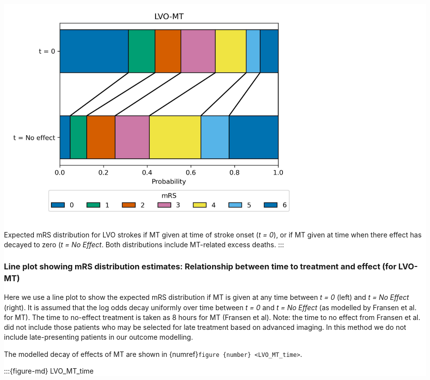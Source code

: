 <img src="./images/LVO-MT.jpg" width="600">

Expected mRS distribution for LVO strokes if MT given at time of stroke onset (*t = 0*), or if MT given at time when there effect has decayed to zero (*t = No Effect*. Both distributions include MT-related excess deaths.
:::

### Line plot showing mRS distribution estimates: Relationship between time to treatment and effect (for LVO-MT)

Here we use a line plot to show the expected mRS distribution if MT is given at any time between *t = 0* (left) and *t = No Effect* (right). It is assumed that the log odds decay uniformly over time between *t = 0* and *t = No Effect* (as modelled by Fransen et al. for MT). The time to no-effect treatment is taken as 8 hours for MT (Fransen et al). Note: the time to no effect from Fransen et al. did not include those patients who may be selected for late treatment based on advanced imaging. In this method we do not include late-presenting patients in our outcome modelling.

The modelled decay of effects of MT are shown in {numref}`figure {number} <LVO_MT_time>`. 

:::{figure-md} LVO_MT_time